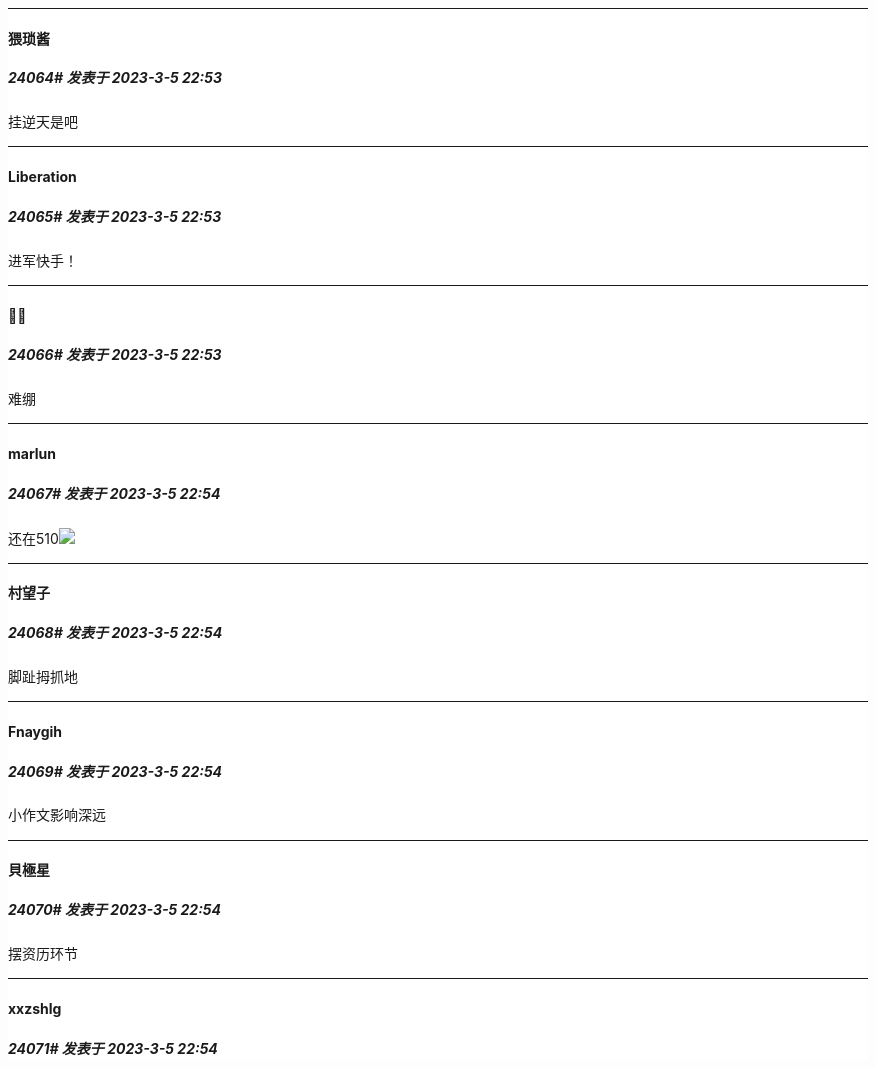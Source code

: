 *****

####  猥琐酱  
##### 24064#       发表于 2023-3-5 22:53

挂逆天是吧

*****

####  Liberation  
##### 24065#       发表于 2023-3-5 22:53

进军快手！

*****

####  🐳❕  
##### 24066#       发表于 2023-3-5 22:53

难绷

*****

####  marlun  
##### 24067#       发表于 2023-3-5 22:54

还在510<img src="https://static.saraba1st.com/image/smiley/face2017/068.png" referrerpolicy="no-referrer">

*****

####  村望子  
##### 24068#       发表于 2023-3-5 22:54

脚趾拇抓地

*****

####  Fnaygih  
##### 24069#       发表于 2023-3-5 22:54

小作文影响深远

*****

####  貝極星  
##### 24070#       发表于 2023-3-5 22:54

摆资历环节

*****

####  xxzshlg  
##### 24071#       发表于 2023-3-5 22:54
